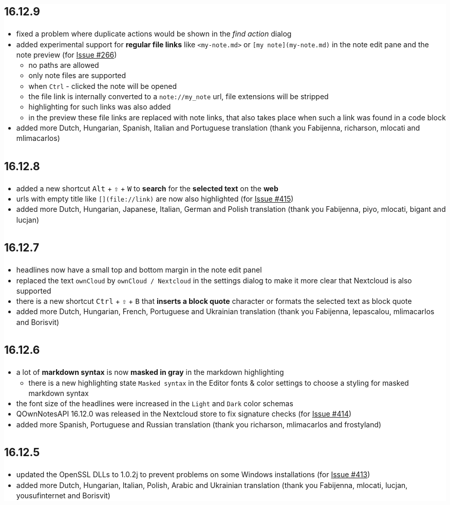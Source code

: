 ## 16.12.9
- fixed a problem where duplicate actions would be shown in the *find action* 
  dialog
- added experimental support for **regular file links** like `<my-note.md>` or 
  `[my note](my-note.md)` in the note edit pane and the note preview
   (for [Issue #266](https://github.com/pbek/QOwnNotes/issues/266))
    - no paths are allowed
    - only note files are supported
    - when `Ctrl` - clicked the note will be opened
    - the file link is internally converted to a `note://my_note` url, file 
      extensions will be stripped
    - highlighting for such links was also added
    - in the preview these file links are replaced with note links, that also
      takes place when such a link was found in a code block
- added more Dutch, Hungarian, Spanish, Italian and Portuguese translation 
  (thank you Fabijenna, richarson, mlocati and mlimacarlos)

## 16.12.8
- added a new shortcut <kbd>Alt</kbd> + <kbd>⇧</kbd> + <kbd>W</kbd> to 
  **search** for the **selected text** on the **web**
- urls with empty title like `[](file://link)` are now also highlighted
  (for [Issue #415](https://github.com/pbek/QOwnNotes/issues/415))
- added more Dutch, Hungarian, Japanese, Italian, German and Polish translation 
  (thank you Fabijenna, piyo, mlocati, bigant and lucjan)

## 16.12.7
- headlines now have a small top and bottom margin in the note edit panel
- replaced the text `ownCloud` by `ownCloud / Nextcloud` in the settings 
  dialog to make it more clear that Nextcloud is also supported
- there is a new shortcut <kbd>Ctrl</kbd> + <kbd>⇧</kbd> + <kbd>B</kbd> that
  **inserts a block quote** character or formats the selected text as block quote
- added more Dutch, Hungarian, French, Portuguese and Ukrainian translation 
  (thank you Fabijenna, lepascalou, mlimacarlos and Borisvit)

## 16.12.6
- a lot of **markdown syntax** is now **masked in gray** in the markdown 
  highlighting
    - there is a new highlighting state `Masked syntax` in the Editor fonts &
      color settings to choose a styling for masked markdown syntax
- the font size of the headlines were increased in the `Light` and `Dark` color 
  schemas
- QOwnNotesAPI 16.12.0 was released in the Nextcloud store to fix signature
  checks (for [Issue #414](https://github.com/pbek/QOwnNotes/issues/414))
- added more Spanish, Portuguese and Russian translation (thank you richarson,
  mlimacarlos and frostyland)

## 16.12.5
- updated the OpenSSL DLLs to 1.0.2j to prevent problems on some Windows
 installations (for [Issue #413](https://github.com/pbek/QOwnNotes/issues/413))
- added more Dutch, Hungarian, Italian, Polish, Arabic and Ukrainian translation 
  (thank you Fabijenna, mlocati, lucjan, yousufinternet and Borisvit)
